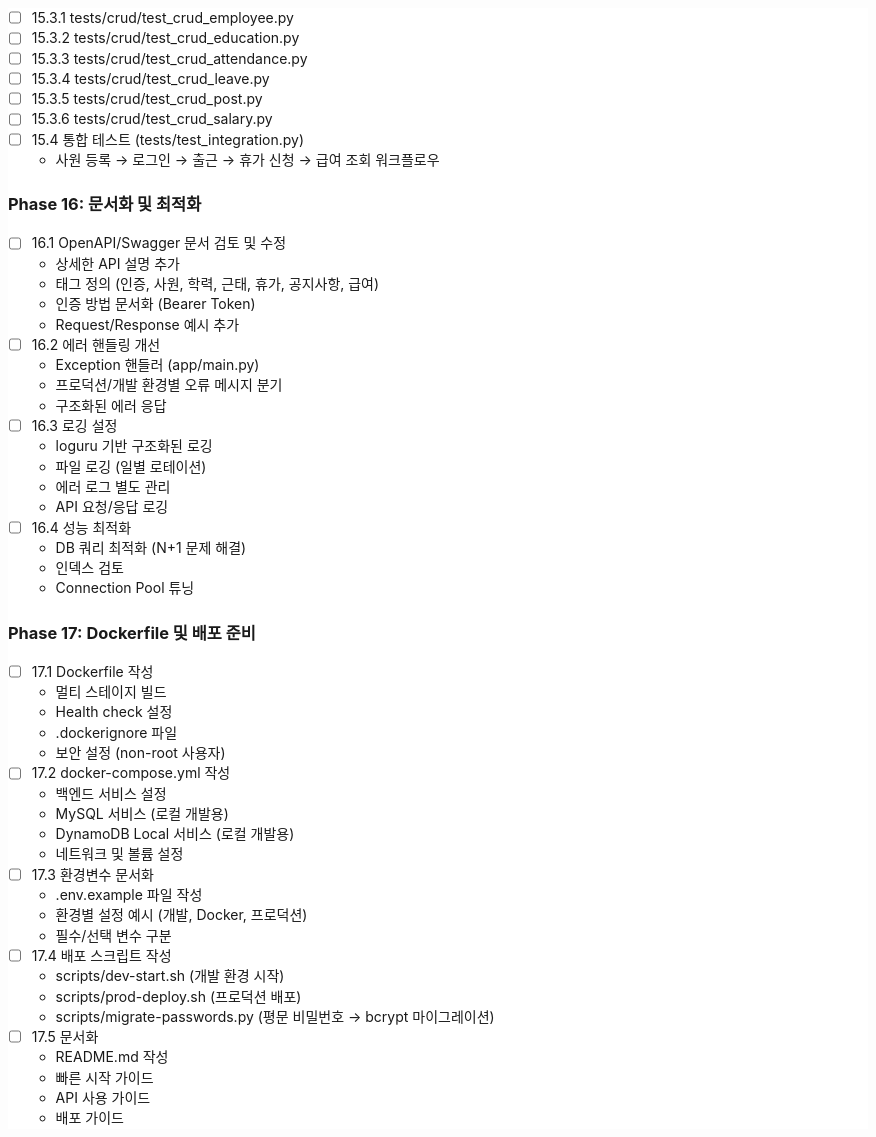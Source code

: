   - [ ] 15.3.1 tests/crud/test_crud_employee.py
  - [ ] 15.3.2 tests/crud/test_crud_education.py
  - [ ] 15.3.3 tests/crud/test_crud_attendance.py
  - [ ] 15.3.4 tests/crud/test_crud_leave.py
  - [ ] 15.3.5 tests/crud/test_crud_post.py
  - [ ] 15.3.6 tests/crud/test_crud_salary.py
- [ ] 15.4 통합 테스트 (tests/test_integration.py)
  - 사원 등록 → 로그인 → 출근 → 휴가 신청 → 급여 조회 워크플로우

### Phase 16: 문서화 및 최적화
- [ ] 16.1 OpenAPI/Swagger 문서 검토 및 수정
  - 상세한 API 설명 추가
  - 태그 정의 (인증, 사원, 학력, 근태, 휴가, 공지사항, 급여)
  - 인증 방법 문서화 (Bearer Token)
  - Request/Response 예시 추가
- [ ] 16.2 에러 핸들링 개선
  - Exception 핸들러 (app/main.py)
  - 프로덕션/개발 환경별 오류 메시지 분기
  - 구조화된 에러 응답
- [ ] 16.3 로깅 설정
  - loguru 기반 구조화된 로깅
  - 파일 로깅 (일별 로테이션)
  - 에러 로그 별도 관리
  - API 요청/응답 로깅
- [ ] 16.4 성능 최적화
  - DB 쿼리 최적화 (N+1 문제 해결)
  - 인덱스 검토
  - Connection Pool 튜닝

### Phase 17: Dockerfile 및 배포 준비
- [ ] 17.1 Dockerfile 작성
  - 멀티 스테이지 빌드
  - Health check 설정
  - .dockerignore 파일
  - 보안 설정 (non-root 사용자)
- [ ] 17.2 docker-compose.yml 작성
  - 백엔드 서비스 설정
  - MySQL 서비스 (로컬 개발용)
  - DynamoDB Local 서비스 (로컬 개발용)
  - 네트워크 및 볼륨 설정
- [ ] 17.3 환경변수 문서화
  - .env.example 파일 작성
  - 환경별 설정 예시 (개발, Docker, 프로덕션)
  - 필수/선택 변수 구분
- [ ] 17.4 배포 스크립트 작성
  - scripts/dev-start.sh (개발 환경 시작)
  - scripts/prod-deploy.sh (프로덕션 배포)
  - scripts/migrate-passwords.py (평문 비밀번호 → bcrypt 마이그레이션)
- [ ] 17.5 문서화
  - README.md 작성
  - 빠른 시작 가이드
  - API 사용 가이드
  - 배포 가이드
